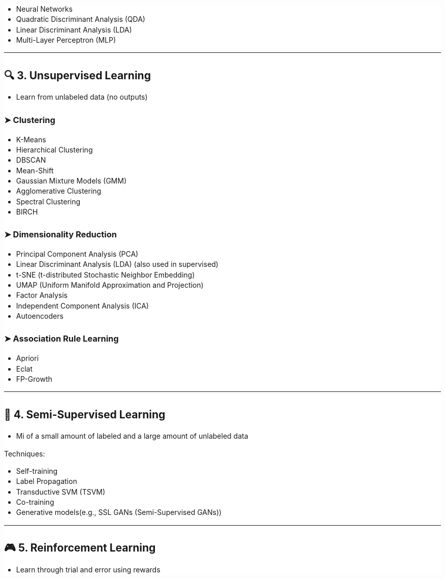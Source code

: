 - Neural Networks
- Quadratic Discriminant Analysis (QDA)
- Linear Discriminant Analysis (LDA)
- Multi-Layer Perceptron (MLP)

---

## 🔍 3. Unsupervised Learning
  - Learn from unlabeled data (no outputs)

### ➤ Clustering
- K-Means
- Hierarchical Clustering
- DBSCAN
- Mean-Shift
- Gaussian Mixture Models (GMM)
- Agglomerative Clustering
- Spectral Clustering
- BIRCH

### ➤ Dimensionality Reduction
- Principal Component Analysis (PCA)
- Linear Discriminant Analysis (LDA) (also used in supervised)
- t-SNE (t-distributed Stochastic Neighbor Embedding)
- UMAP (Uniform Manifold Approximation and Projection)
- Factor Analysis
- Independent Component Analysis (ICA)
- Autoencoders

### ➤ Association Rule Learning
- Apriori
- Eclat
- FP-Growth

---

## 🧩 4. Semi-Supervised Learning
  - Mi of a small amount of labeled and a large amount of unlabeled data

Techniques:

- Self-training
- Label Propagation
- Transductive SVM (TSVM)
- Co-training
- Generative models(e.g., SSL GANs (Semi-Supervised GANs))

---

## 🎮 5. Reinforcement Learning
   - Learn through trial and error using rewards
